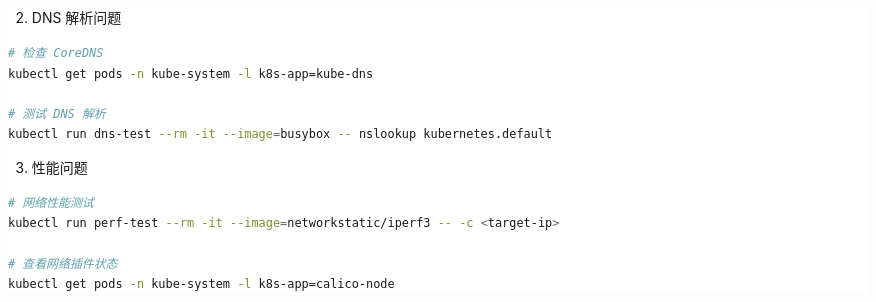 2. DNS 解析问题
```bash
# 检查 CoreDNS
kubectl get pods -n kube-system -l k8s-app=kube-dns

# 测试 DNS 解析
kubectl run dns-test --rm -it --image=busybox -- nslookup kubernetes.default
```

3. 性能问题
```bash
# 网络性能测试
kubectl run perf-test --rm -it --image=networkstatic/iperf3 -- -c <target-ip>

# 查看网络插件状态
kubectl get pods -n kube-system -l k8s-app=calico-node
```